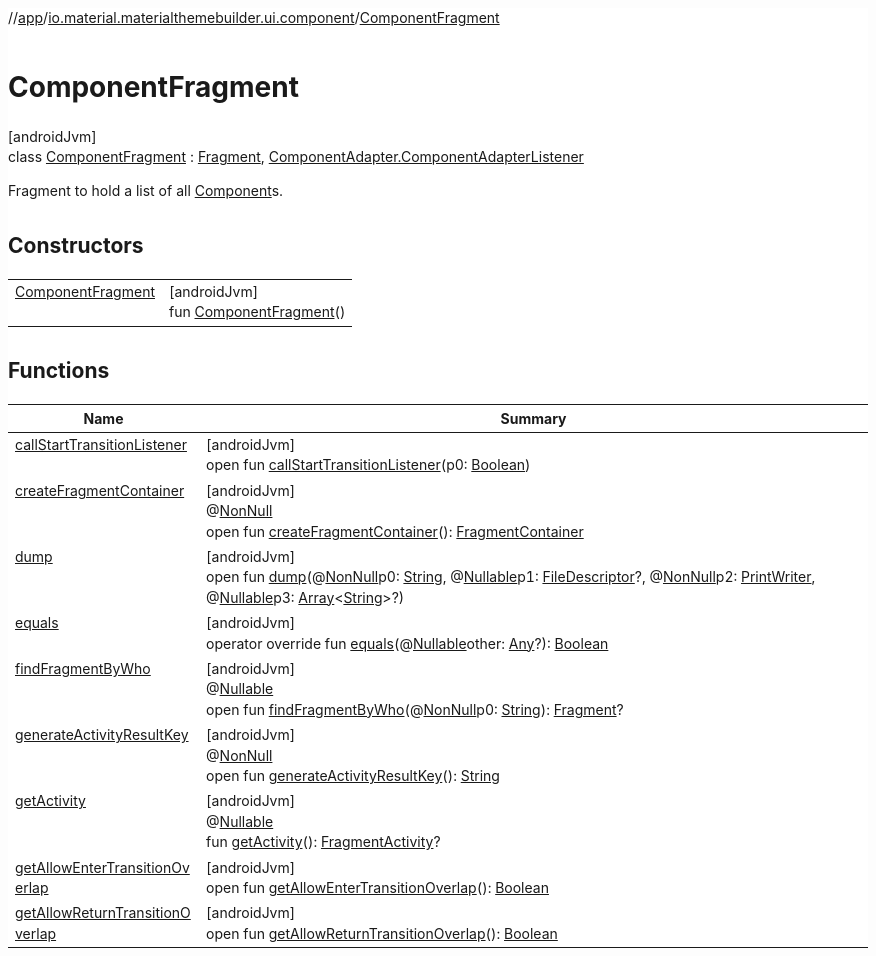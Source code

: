 //[app](../../../index.md)/[io.material.materialthemebuilder.ui.component](../index.md)/[ComponentFragment](index.md)

# ComponentFragment

[androidJvm]\
class [ComponentFragment](index.md) : [Fragment](https://developer.android.com/reference/kotlin/androidx/fragment/app/Fragment.html), [ComponentAdapter.ComponentAdapterListener](../-component-adapter/-component-adapter-listener/index.md)

Fragment to hold a list of all [Component](../-component/index.md)s.

## Constructors

| | |
|---|---|
| [ComponentFragment](-component-fragment.md) | [androidJvm]<br>fun [ComponentFragment](-component-fragment.md)() |

## Functions

| Name | Summary |
|---|---|
| [callStartTransitionListener](../../io.material.materialthemebuilder.ui.themesummary/-theme-summary-fragment/index.md#-224120179%2FFunctions%2F-912451524) | [androidJvm]<br>open fun [callStartTransitionListener](../../io.material.materialthemebuilder.ui.themesummary/-theme-summary-fragment/index.md#-224120179%2FFunctions%2F-912451524)(p0: [Boolean](https://kotlinlang.org/api/latest/jvm/stdlib/kotlin/-boolean/index.html)) |
| [createFragmentContainer](../../io.material.materialthemebuilder.ui.themesummary/-theme-summary-fragment/index.md#-1146440512%2FFunctions%2F-912451524) | [androidJvm]<br>@[NonNull](https://developer.android.com/reference/kotlin/androidx/annotation/NonNull.html)<br>open fun [createFragmentContainer](../../io.material.materialthemebuilder.ui.themesummary/-theme-summary-fragment/index.md#-1146440512%2FFunctions%2F-912451524)(): [FragmentContainer](https://developer.android.com/reference/kotlin/androidx/fragment/app/FragmentContainer.html) |
| [dump](../../io.material.materialthemebuilder.ui.themesummary/-theme-summary-fragment/index.md#-554049583%2FFunctions%2F-912451524) | [androidJvm]<br>open fun [dump](../../io.material.materialthemebuilder.ui.themesummary/-theme-summary-fragment/index.md#-554049583%2FFunctions%2F-912451524)(@[NonNull](https://developer.android.com/reference/kotlin/androidx/annotation/NonNull.html)p0: [String](https://kotlinlang.org/api/latest/jvm/stdlib/kotlin/-string/index.html), @[Nullable](https://developer.android.com/reference/kotlin/androidx/annotation/Nullable.html)p1: [FileDescriptor](https://developer.android.com/reference/kotlin/java/io/FileDescriptor.html)?, @[NonNull](https://developer.android.com/reference/kotlin/androidx/annotation/NonNull.html)p2: [PrintWriter](https://developer.android.com/reference/kotlin/java/io/PrintWriter.html), @[Nullable](https://developer.android.com/reference/kotlin/androidx/annotation/Nullable.html)p3: [Array](https://kotlinlang.org/api/latest/jvm/stdlib/kotlin/-array/index.html)&lt;[String](https://kotlinlang.org/api/latest/jvm/stdlib/kotlin/-string/index.html)&gt;?) |
| [equals](../../io.material.materialthemebuilder.ui.themesummary/-theme-summary-fragment/index.md#62266428%2FFunctions%2F-912451524) | [androidJvm]<br>operator override fun [equals](../../io.material.materialthemebuilder.ui.themesummary/-theme-summary-fragment/index.md#62266428%2FFunctions%2F-912451524)(@[Nullable](https://developer.android.com/reference/kotlin/androidx/annotation/Nullable.html)other: [Any](https://kotlinlang.org/api/latest/jvm/stdlib/kotlin/-any/index.html)?): [Boolean](https://kotlinlang.org/api/latest/jvm/stdlib/kotlin/-boolean/index.html) |
| [findFragmentByWho](../../io.material.materialthemebuilder.ui.themesummary/-theme-summary-fragment/index.md#557652813%2FFunctions%2F-912451524) | [androidJvm]<br>@[Nullable](https://developer.android.com/reference/kotlin/androidx/annotation/Nullable.html)<br>open fun [findFragmentByWho](../../io.material.materialthemebuilder.ui.themesummary/-theme-summary-fragment/index.md#557652813%2FFunctions%2F-912451524)(@[NonNull](https://developer.android.com/reference/kotlin/androidx/annotation/NonNull.html)p0: [String](https://kotlinlang.org/api/latest/jvm/stdlib/kotlin/-string/index.html)): [Fragment](https://developer.android.com/reference/kotlin/androidx/fragment/app/Fragment.html)? |
| [generateActivityResultKey](../../io.material.materialthemebuilder.ui.themesummary/-theme-summary-fragment/index.md#1452421015%2FFunctions%2F-912451524) | [androidJvm]<br>@[NonNull](https://developer.android.com/reference/kotlin/androidx/annotation/NonNull.html)<br>open fun [generateActivityResultKey](../../io.material.materialthemebuilder.ui.themesummary/-theme-summary-fragment/index.md#1452421015%2FFunctions%2F-912451524)(): [String](https://kotlinlang.org/api/latest/jvm/stdlib/kotlin/-string/index.html) |
| [getActivity](../../io.material.materialthemebuilder.ui.themesummary/-theme-summary-fragment/index.md#1742329008%2FFunctions%2F-912451524) | [androidJvm]<br>@[Nullable](https://developer.android.com/reference/kotlin/androidx/annotation/Nullable.html)<br>fun [getActivity](../../io.material.materialthemebuilder.ui.themesummary/-theme-summary-fragment/index.md#1742329008%2FFunctions%2F-912451524)(): [FragmentActivity](https://developer.android.com/reference/kotlin/androidx/fragment/app/FragmentActivity.html)? |
| [getAllowEnterTransitionOverlap](../../io.material.materialthemebuilder.ui.themesummary/-theme-summary-fragment/index.md#-1150553896%2FFunctions%2F-912451524) | [androidJvm]<br>open fun [getAllowEnterTransitionOverlap](../../io.material.materialthemebuilder.ui.themesummary/-theme-summary-fragment/index.md#-1150553896%2FFunctions%2F-912451524)(): [Boolean](https://kotlinlang.org/api/latest/jvm/stdlib/kotlin/-boolean/index.html) |
| [getAllowReturnTransitionOverlap](../../io.material.materialthemebuilder.ui.themesummary/-theme-summary-fragment/index.md#2133211558%2FFunctions%2F-912451524) | [androidJvm]<br>open fun [getAllowReturnTransitionOverlap](../../io.material.materialthemebuilder.ui.themesummary/-theme-summary-fragment/index.md#2133211558%2FFunctions%2F-912451524)(): [Boolean](https://kotlinlang.org/api/latest/jvm/stdlib/kotlin/-boolean/index.html) |